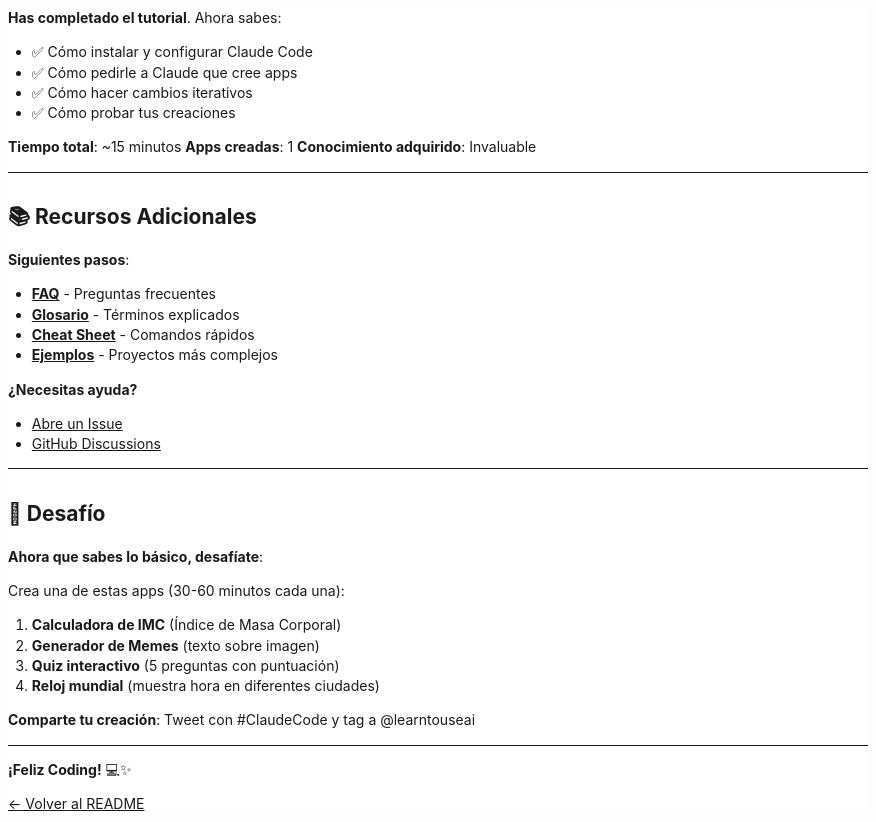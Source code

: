 **Has completado el tutorial**. Ahora sabes:

- ✅ Cómo instalar y configurar Claude Code
- ✅ Cómo pedirle a Claude que cree apps
- ✅ Cómo hacer cambios iterativos
- ✅ Cómo probar tus creaciones

**Tiempo total**: ~15 minutos
**Apps creadas**: 1
**Conocimiento adquirido**: Invaluable

---

## 📚 Recursos Adicionales

**Siguientes pasos**:
- **[FAQ](./FAQ-BEGINNERS.md)** - Preguntas frecuentes
- **[Glosario](./GLOSSARY.md)** - Términos explicados
- **[Cheat Sheet](./CHEATSHEET.md)** - Comandos rápidos
- **[Ejemplos](./examples/README.md)** - Proyectos más complejos

**¿Necesitas ayuda?**
- [Abre un Issue](https://github.com/rmn1978/claude-code-advanced-guide/issues)
- [GitHub Discussions](https://github.com/rmn1978/claude-code-advanced-guide/discussions)

---

## 🚀 Desafío

**Ahora que sabes lo básico, desafíate**:

Crea una de estas apps (30-60 minutos cada una):
1. **Calculadora de IMC** (Índice de Masa Corporal)
2. **Generador de Memes** (texto sobre imagen)
3. **Quiz interactivo** (5 preguntas con puntuación)
4. **Reloj mundial** (muestra hora en diferentes ciudades)

**Comparte tu creación**: Tweet con #ClaudeCode y tag a @learntouseai

---

**¡Feliz Coding!** 💻✨

[← Volver al README](./README.md)
